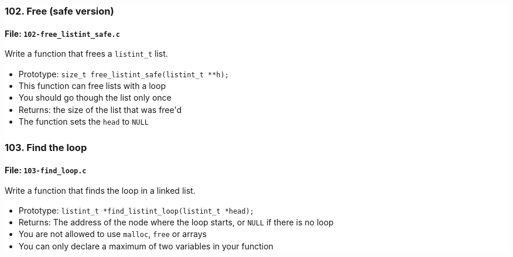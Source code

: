 ### 102. Free (safe version)
**File: `102-free_listint_safe.c`**

Write a function that frees a `listint_t` list.
- Prototype: `size_t free_listint_safe(listint_t **h);`
- This function can free lists with a loop
- You should go though the list only once
- Returns: the size of the list that was free'd
- The function sets the `head` to `NULL`

### 103. Find the loop
**File: `103-find_loop.c`**

Write a function that finds the loop in a linked list.
- Prototype: `listint_t *find_listint_loop(listint_t *head);`
- Returns: The address of the node where the loop starts, or `NULL` if there is no loop
- You are not allowed to use `malloc`, `free` or arrays
- You can only declare a maximum of two variables in your function
